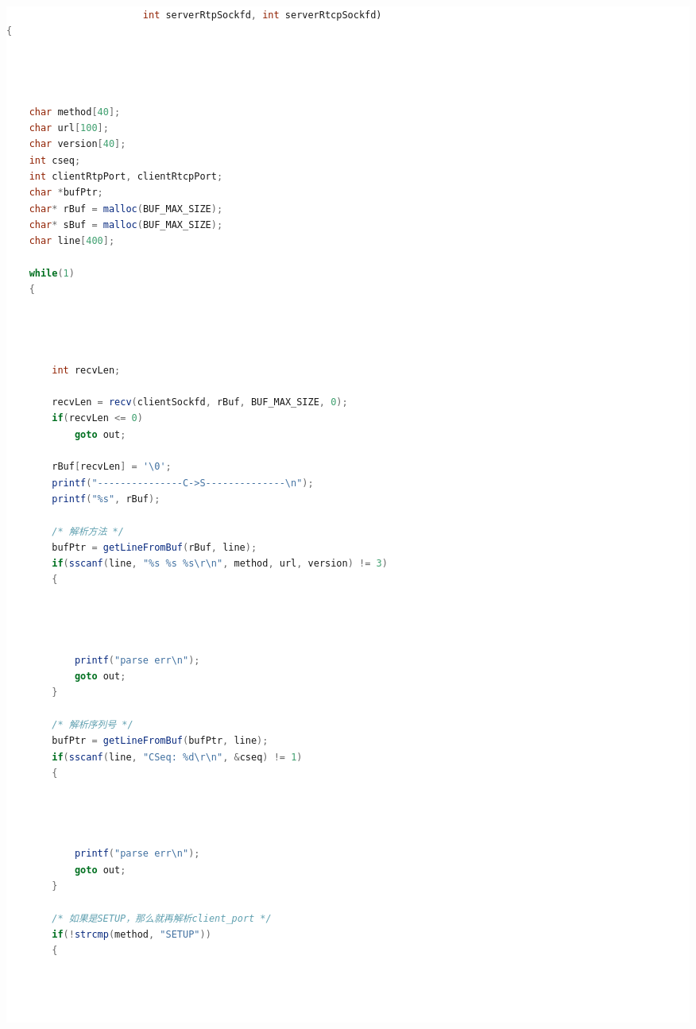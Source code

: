```java
                        int serverRtpSockfd, int serverRtcpSockfd)
{
            
   
     
     
    char method[40];
    char url[100];
    char version[40];
    int cseq;
    int clientRtpPort, clientRtcpPort;
    char *bufPtr;
    char* rBuf = malloc(BUF_MAX_SIZE);
    char* sBuf = malloc(BUF_MAX_SIZE);
    char line[400];

    while(1)
    {
            
   
     
     
        int recvLen;

        recvLen = recv(clientSockfd, rBuf, BUF_MAX_SIZE, 0);
        if(recvLen <= 0)
            goto out;

        rBuf[recvLen] = '\0';
        printf("---------------C->S--------------\n");
        printf("%s", rBuf);

        /* 解析方法 */
        bufPtr = getLineFromBuf(rBuf, line);
        if(sscanf(line, "%s %s %s\r\n", method, url, version) != 3)
        {
            
   
     
     
            printf("parse err\n");
            goto out;
        }

        /* 解析序列号 */
        bufPtr = getLineFromBuf(bufPtr, line);
        if(sscanf(line, "CSeq: %d\r\n", &cseq) != 1)
        {
            
   
     
     
            printf("parse err\n");
            goto out;
        }

        /* 如果是SETUP，那么就再解析client_port */
        if(!strcmp(method, "SETUP"))
        {
            
   
     
     
```

[-RtspServer]: https://blog.csdn.net/weixin_42462202/article/details/98956346
[RTSP_RTSP]: https://blog.csdn.net/weixin_42462202/article/details/98986535
[RTSP_RTSP 1]: https://blog.csdn.net/weixin_42462202/article/details/99068041
[RTSP_RTP_H.264]: https://blog.csdn.net/weixin_42462202/article/details/99089020
[RTSP_H.264_RTSP]: https://blog.csdn.net/weixin_42462202/article/details/99111635
[RTSP_RTP_AAC]: https://blog.csdn.net/weixin_42462202/article/details/99200935
[RTSP_AAC_RTSP]: https://blog.csdn.net/weixin_42462202/article/details/99311193
[RTSP_RTP]: https://blog.csdn.net/weixin_42462202/article/details/99329048
[RTSP_RTSP 2]: https://blog.csdn.net/weixin_42462202/article/details/99413781
[RTSP_RTP OVER RTSP_TCP_RTSP]: https://blog.csdn.net/weixin_42462202/article/details/99442338
[RTSP_RTSP 3]: #RTSPRTSP_23
[Link 1]: #_26
[Link 2]: #_32
[Link 3]: #_91
[OPTIONS]: #OPTIONS_188
[DESCRIBE]: #DESCRIBE_201
[SETUP]: #SETUP_235
[PLAY]: #PLAY_260
[Link 4]: #_280
[Link 5]: #_618